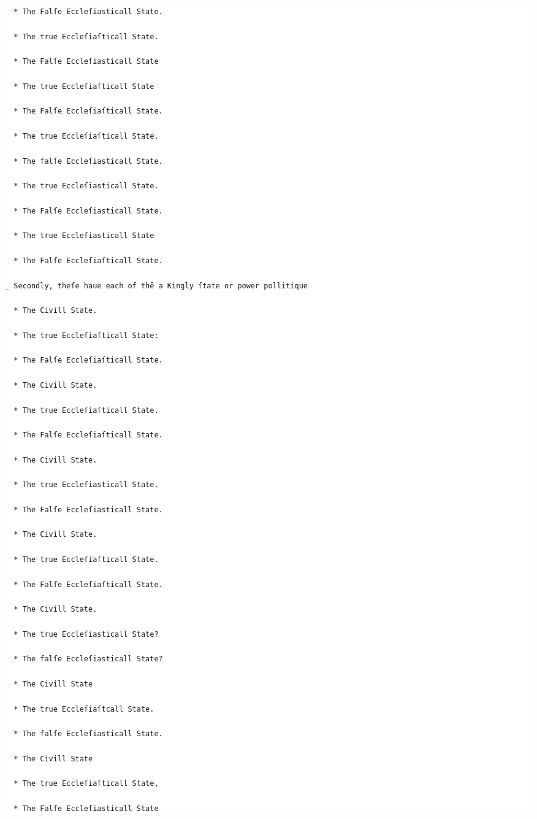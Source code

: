       * The Falſe Eccleſiasticall State.

      * The true Eccleſiaſticall State.

      * The Falſe Eccleſiasticall State

      * The true Eccleſiaſticall State

      * The Falſe Eccleſiaſticall State.

      * The true Eccleſiaſticall State.

      * The falſe Eccleſiasticall State.

      * The true Eccleſiasticall State.

      * The Falſe Eccleſiasticall State.

      * The true Eccleſiasticall State

      * The Falſe Eccleſiaſticall State.

    _ Secondly, theſe haue each of thē a Kingly ſtate or power pollitique

      * The Civill State.

      * The true Eccleſiaſticall State:

      * The Falſe Eccleſiaſticall State.

      * The Civill State.

      * The true Eccleſiaſticall State.

      * The Falſe Eccleſiaſticall State.

      * The Civill State.

      * The true Eccleſiasticall State.

      * The Falſe Eccleſiasticall State.

      * The Civill State.

      * The true Eccleſiaſticall State.

      * The Falſe Eccleſiaſticall State.

      * The Civill State.

      * The true Eccleſiasticall State?

      * The falſe Eccleſiasticall State?

      * The Civill State

      * The true Eccleſiaſtcall State.

      * The falſe Eccleſiasticall State.

      * The Civill State

      * The true Eccleſiaſticall State,

      * The Falſe Eccleſiasticall State
